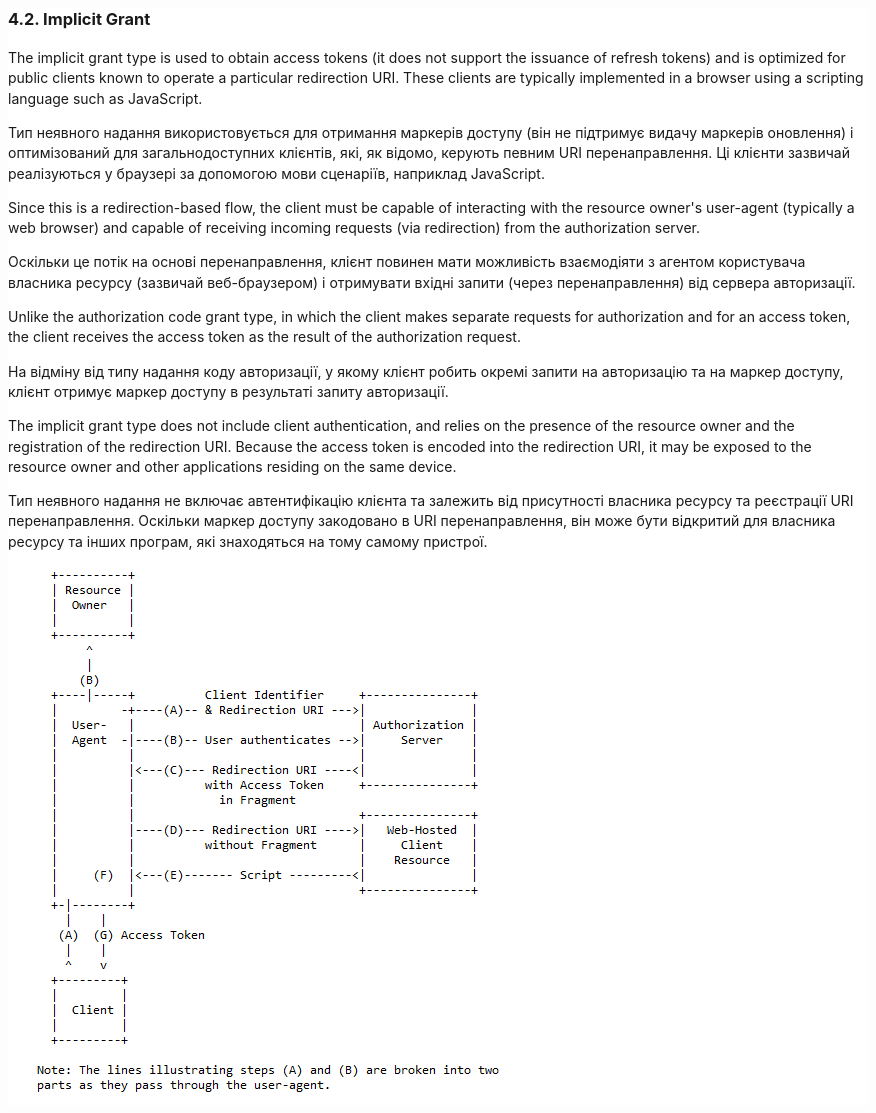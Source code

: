 ### 4.2.  Implicit Grant

The implicit grant type is used to obtain access tokens (it does not support the issuance of refresh tokens) and is optimized for public clients known to operate a particular redirection URI.  These clients are typically implemented in a browser using a scripting language such as JavaScript.

Тип неявного надання використовується для отримання маркерів доступу (він не підтримує видачу маркерів оновлення) і оптимізований для загальнодоступних клієнтів, які, як відомо, керують певним URI перенаправлення. Ці клієнти зазвичай реалізуються у браузері за допомогою мови сценаріїв, наприклад JavaScript.

Since this is a redirection-based flow, the client must be capable of interacting with the resource owner's user-agent (typically a web browser) and capable of receiving incoming requests (via redirection) from the authorization server.

Оскільки це потік на основі перенаправлення, клієнт повинен мати можливість взаємодіяти з агентом користувача власника ресурсу (зазвичай веб-браузером) і отримувати вхідні запити (через перенаправлення) від сервера авторизації.

Unlike the authorization code grant type, in which the client makes separate requests for authorization and for an access token, the client receives the access token as the result of the authorization request.

На відміну від типу надання коду авторизації, у якому клієнт робить окремі запити на авторизацію та на маркер доступу, клієнт отримує маркер доступу в результаті запиту авторизації.

The implicit grant type does not include client authentication, and relies on the presence of the resource owner and the registration of the redirection URI.  Because the access token is encoded into the redirection URI, it may be exposed to the resource owner and other applications residing on the same device.

Тип неявного надання не включає автентифікацію клієнта та залежить від присутності власника ресурсу та реєстрації URI перенаправлення. Оскільки маркер доступу закодовано в URI перенаправлення, він може бути відкритий для власника ресурсу та інших програм, які знаходяться на тому самому пристрої.

![image-20221120234733280](media/image-20221120234733280.png)
